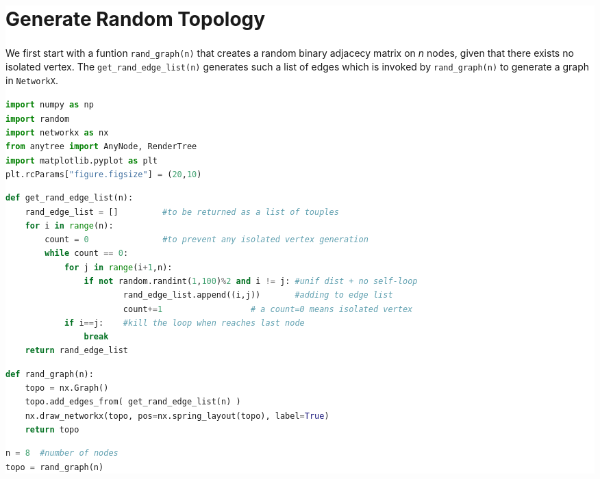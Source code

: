 # Generate Random Topology

We first start with a funtion `rand_graph(n)` that creates a random binary adjacecy matrix on $n$ nodes, given that there exists no isolated vertex. The `get_rand_edge_list(n)` generates such a list of edges which is invoked by `rand_graph(n)` to generate a graph in `NetworkX`.


```python
import numpy as np
import random
import networkx as nx
from anytree import AnyNode, RenderTree
import matplotlib.pyplot as plt
plt.rcParams["figure.figsize"] = (20,10)
```


```python
def get_rand_edge_list(n):
    rand_edge_list = []         #to be returned as a list of touples
    for i in range(n):
        count = 0               #to prevent any isolated vertex generation
        while count == 0:
            for j in range(i+1,n):
                if not random.randint(1,100)%2 and i != j: #unif dist + no self-loop
                        rand_edge_list.append((i,j))       #adding to edge list 
                        count+=1                  # a count=0 means isolated vertex       
            if i==j:    #kill the loop when reaches last node
                break
    return rand_edge_list
```


```python
def rand_graph(n):
    topo = nx.Graph()
    topo.add_edges_from( get_rand_edge_list(n) )
    nx.draw_networkx(topo, pos=nx.spring_layout(topo), label=True)
    return topo
```


```python
n = 8  #number of nodes
topo = rand_graph(n)
```

